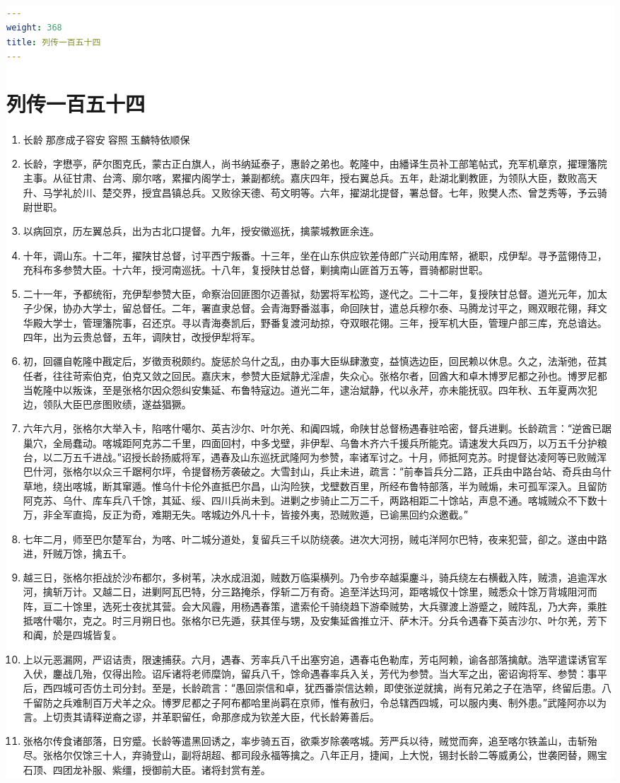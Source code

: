 ```yaml
---
weight: 368
title: 列传一百五十四
---
```


# 列传一百五十四

1. <span id="列传一百五十四-1"></span>
长龄 那彦成子容安 容照 玉麟特依顺保

2. <span id="列传一百五十四-2"></span>
长龄，字懋亭，萨尔图克氏，蒙古正白旗人，尚书纳延泰子，惠龄之弟也。乾隆中，由繙译生员补工部笔帖式，充军机章京，擢理籓院主事。从征甘肃、台湾、廓尔喀，累擢内阁学士，兼副都统。嘉庆四年，授右翼总兵。五年，赴湖北剿教匪，为领队大臣，数败高天升、马学礼於川、楚交界，授宜昌镇总兵。又败徐天德、苟文明等。六年，擢湖北提督，署总督。七年，败樊人杰、曾芝秀等，予云骑尉世职。

3. <span id="列传一百五十四-3"></span>
以病回京，历左翼总兵，出为古北口提督。九年，授安徽巡抚，擒蒙城教匪余连。

4. <span id="列传一百五十四-4"></span>
十年，调山东。十二年，擢陕甘总督，讨平西宁叛番。十三年，坐在山东供应钦差侍郎广兴动用库帑，褫职，戍伊犁。寻予蓝翎侍卫，充科布多参赞大臣。十六年，授河南巡抚。十八年，复授陕甘总督，剿擒南山匪首万五等，晋骑都尉世职。

5. <span id="列传一百五十四-5"></span>
二十一年，予都统衔，充伊犁参赞大臣，命察治回匪图尔迈善狱，劾罢将军松筠，遂代之。二十二年，复授陕甘总督。道光元年，加太子少保，协办大学士，留总督任。二年，署直隶总督。会青海野番滋事，命回陕甘，遣总兵穆尔泰、马腾龙讨平之，赐双眼花翎，拜文华殿大学士，管理籓院事，召还京。寻以青海奏凯后，野番复渡河劫掠，夺双眼花翎。三年，授军机大臣，管理户部三库，充总谙达。四年，出为云贵总督，五年，调陕甘，改授伊犁将军。

6. <span id="列传一百五十四-6"></span>
初，回疆自乾隆中戡定后，岁徵贡税颇约。旋惩於乌什之乱，由办事大臣纵肆激变，益慎选边臣，回民赖以休息。久之，法渐弛，莅其任者，往往苛索伯克，伯克又敛之回民。嘉庆末，参赞大臣斌静尤淫虐，失众心。张格尔者，回酋大和卓木博罗尼都之孙也。博罗尼都当乾隆中以叛诛，至是张格尔因众怨纠安集延、布鲁特寇边。道光二年，逮治斌静，代以永芹，亦未能抚驭。四年秋、五年夏两次犯边，领队大臣巴彦图败绩，遂益猖獗。

7. <span id="列传一百五十四-7"></span>
六年六月，张格尔大举入卡，陷喀什噶尔、英吉沙尔、叶尔羌、和阗四城，命陕甘总督杨遇春驻哈密，督兵进剿。长龄疏言：“逆酋已踞巢穴，全局蠢动。喀城距阿克苏二千里，四面回村，中多戈壁，非伊犁、乌鲁木齐六千援兵所能克。请速发大兵四万，以万五千分护粮台，以二万五千进战。”诏授长龄扬威将军，遇春及山东巡抚武隆阿为参赞，率诸军讨之。十月，师抵阿克苏。时提督达凌阿等已败贼浑巴什河，张格尔以众三千踞柯尔坪，令提督杨芳袭破之。大雪封山，兵止未进，疏言：“前奉旨兵分二路，正兵由中路台站、奇兵由乌什草地，绕出喀城，断其窜遁。惟乌什卡伦外直抵巴尔昌，山沟险狭，戈壁数百里，所经布鲁特部落，半为贼煽，未可孤军深入。且留防阿克苏、乌什、库车兵八千馀，其延、绥、四川兵尚未到。进剿之步骑止二万二千，两路相距二十馀站，声息不通。喀城贼众不下数十万，非全军直捣，反正为奇，难期无失。喀城边外凡十卡，皆接外夷，恐贼败遁，已谕黑回约众邀截。”

8. <span id="列传一百五十四-8"></span>
七年二月，师至巴尔楚军台，为喀、叶二城分道处，复留兵三千以防绕袭。进次大河拐，贼屯洋阿尔巴特，夜来犯营，卻之。遂由中路进，歼贼万馀，擒五千。

9. <span id="列传一百五十四-9"></span>
越三日，张格尔拒战於沙布都尔，多树苇，决水成沮洳，贼数万临渠横列。乃令步卒越渠鏖斗，骑兵绕左右横截入阵，贼溃，追逾浑水河，擒斩万计。又越二日，进剿阿瓦巴特，分三路掩杀，俘斩二万有奇。追至洋达玛河，距喀城仅十馀里，贼悉众十馀万背城阻河而阵，亘二十馀里，选死士夜扰其营。会大风霾，用杨遇春策，遣索伦千骑绕趋下游牵贼势，大兵骤渡上游蹙之，贼阵乱，乃大奔，乘胜抵喀什噶尔，克之。时三月朔日也。张格尔已先遁，获其侄与甥，及安集延酋推立汗、萨木汗。分兵令遇春下英吉沙尔、叶尔羌，芳下和阗，於是四城皆复。

10. <span id="列传一百五十四-10"></span>
上以元恶漏网，严诏诘责，限速捕获。六月，遇春、芳率兵八千出塞穷追，遇春屯色勒库，芳屯阿赖，谕各部落擒献。浩罕遣谍诱官军入伏，鏖战几殆，仅得出险。诏斥诸将老师糜饷，留兵八千，馀命遇春率兵入关，芳代为参赞。当大军之出，密诏询将军、参赞：事平后，西四城可否仿土司分封。至是，长龄疏言：“愚回崇信和卓，犹西番崇信达赖，即使张逆就擒，尚有兄弟之子在浩罕，终留后患。八千留防之兵难制百万犬羊之众。博罗尼都之子阿布都哈里尚羁在京师，惟有赦归，令总辖西四城，可以服内夷、制外患。”武隆阿亦以为言。上切责其请释逆裔之谬，并革职留任，命那彦成为钦差大臣，代长龄筹善后。

11. <span id="列传一百五十四-11"></span>
张格尔传食诸部落，日穷蹙。长龄等遣黑回诱之，率步骑五百，欲乘岁除袭喀城。芳严兵以待，贼觉而奔，追至喀尔铁盖山，击斩殆尽。张格尔仅馀三十人，弃骑登山，副将胡超、都司段永福等擒之。八年正月，捷闻，上大悦，锡封长龄二等威勇公，世袭罔替，赐宝石顶、四团龙补服、紫缰，授御前大臣。诸将封赏有差。
